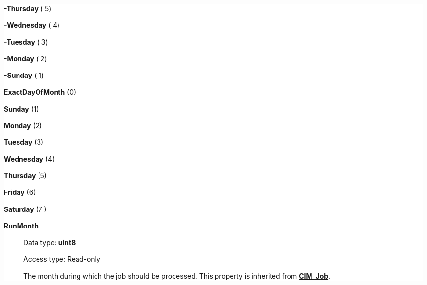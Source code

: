 <span id="-Thursday"></span><span id="-thursday"></span><span id="-THURSDAY"></span>**-Thursday** ( 5)
</dt> <dt>

<span id="-Wednesday"></span><span id="-wednesday"></span><span id="-WEDNESDAY"></span>**-Wednesday** ( 4)
</dt> <dt>

<span id="-Tuesday"></span><span id="-tuesday"></span><span id="-TUESDAY"></span>**-Tuesday** ( 3)
</dt> <dt>

<span id="-Monday"></span><span id="-monday"></span><span id="-MONDAY"></span>**-Monday** ( 2)
</dt> <dt>

<span id="-Sunday"></span><span id="-sunday"></span><span id="-SUNDAY"></span>**-Sunday** ( 1)
</dt> <dt>

<span id="ExactDayOfMonth"></span><span id="exactdayofmonth"></span><span id="EXACTDAYOFMONTH"></span>**ExactDayOfMonth** (0)
</dt> <dt>

<span id="Sunday"></span><span id="sunday"></span><span id="SUNDAY"></span>**Sunday** (1)
</dt> <dt>

<span id="Monday"></span><span id="monday"></span><span id="MONDAY"></span>**Monday** (2)
</dt> <dt>

<span id="Tuesday"></span><span id="tuesday"></span><span id="TUESDAY"></span>**Tuesday** (3)
</dt> <dt>

<span id="Wednesday"></span><span id="wednesday"></span><span id="WEDNESDAY"></span>**Wednesday** (4)
</dt> <dt>

<span id="Thursday"></span><span id="thursday"></span><span id="THURSDAY"></span>**Thursday** (5)
</dt> <dt>

<span id="Friday"></span><span id="friday"></span><span id="FRIDAY"></span>**Friday** (6)
</dt> <dt>

<span id="Saturday_"></span><span id="saturday_"></span><span id="SATURDAY_"></span>**Saturday** (7 )
</dt> </dl>

</dd> <dt>

**RunMonth**
</dt> <dd> <dl> <dt>

Data type: **uint8**
</dt> <dt>

Access type: Read-only
</dt> </dl>

The month during which the job should be processed. This property is inherited from [**CIM\_Job**](https://docs.microsoft.com/windows/desktop/CIMWin32Prov/cim-job).

<dl> <dt>
